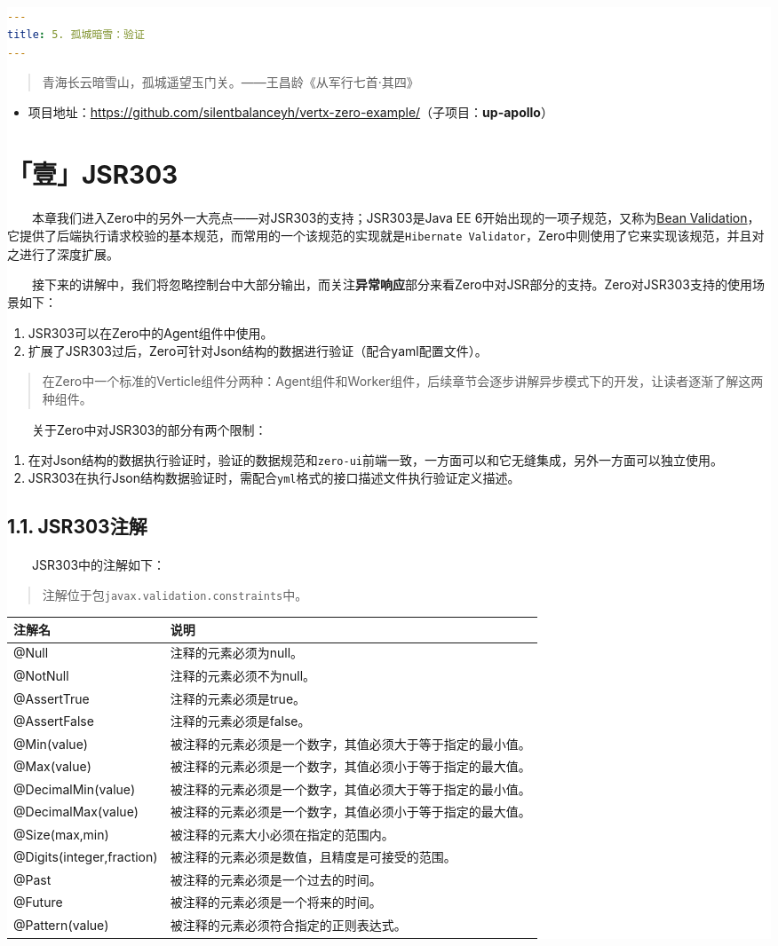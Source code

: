 ```yaml
---
title: 5. 孤城暗雪：验证
---
```


> 青海长云暗雪山，孤城遥望玉门关。——王昌龄《从军行七首·其四》

* 项目地址：<https://github.com/silentbalanceyh/vertx-zero-example/>（子项目：**up-apollo**）

# 「壹」JSR303

&ensp;&ensp;&ensp;&ensp;本章我们进入Zero中的另外一大亮点——对JSR303的支持；JSR303是Java EE
6开始出现的一项子规范，又称为[Bean Validation](https://jcp.org/en/jsr/detail?id=303)，它提供了后端执行请求校验的基本规范，而常用的一个该规范的实现就是`Hibernate
Validator`，Zero中则使用了它来实现该规范，并且对之进行了深度扩展。

&ensp;&ensp;&ensp;&ensp;接下来的讲解中，我们将忽略控制台中大部分输出，而关注**异常响应**部分来看Zero中对JSR部分的支持。Zero对JSR303支持的使用场景如下：

1. JSR303可以在Zero中的Agent组件中使用。
2. 扩展了JSR303过后，Zero可针对Json结构的数据进行验证（配合yaml配置文件）。

> 在Zero中一个标准的Verticle组件分两种：Agent组件和Worker组件，后续章节会逐步讲解异步模式下的开发，让读者逐渐了解这两种组件。

&ensp;&ensp;&ensp;&ensp;关于Zero中对JSR303的部分有两个限制：

1. 在对Json结构的数据执行验证时，验证的数据规范和`zero-ui`前端一致，一方面可以和它无缝集成，另外一方面可以独立使用。
2. JSR303在执行Json结构数据验证时，需配合`yml`格式的接口描述文件执行验证定义描述。

## 1.1. JSR303注解

&ensp;&ensp;&ensp;&ensp;JSR303中的注解如下：

> 注解位于包`javax.validation.constraints`中。

|注解名|说明|
|:---|:---|
|@Null|注释的元素必须为null。|
|@NotNull|注释的元素必须不为null。|
|@AssertTrue|注释的元素必须是true。|
|@AssertFalse|注释的元素必须是false。|
|@Min(value)|被注释的元素必须是一个数字，其值必须大于等于指定的最小值。|
|@Max(value)|被注释的元素必须是一个数字，其值必须小于等于指定的最大值。|
|@DecimalMin(value)|被注释的元素必须是一个数字，其值必须大于等于指定的最小值。|
|@DecimalMax(value)|被注释的元素必须是一个数字，其值必须小于等于指定的最大值。|
|@Size(max,min)|被注释的元素大小必须在指定的范围内。|
|@Digits(integer,fraction)|被注释的元素必须是数值，且精度是可接受的范围。|
|@Past|被注释的元素必须是一个过去的时间。|
|@Future|被注释的元素必须是一个将来的时间。|
|@Pattern(value)|被注释的元素必须符合指定的正则表达式。|

